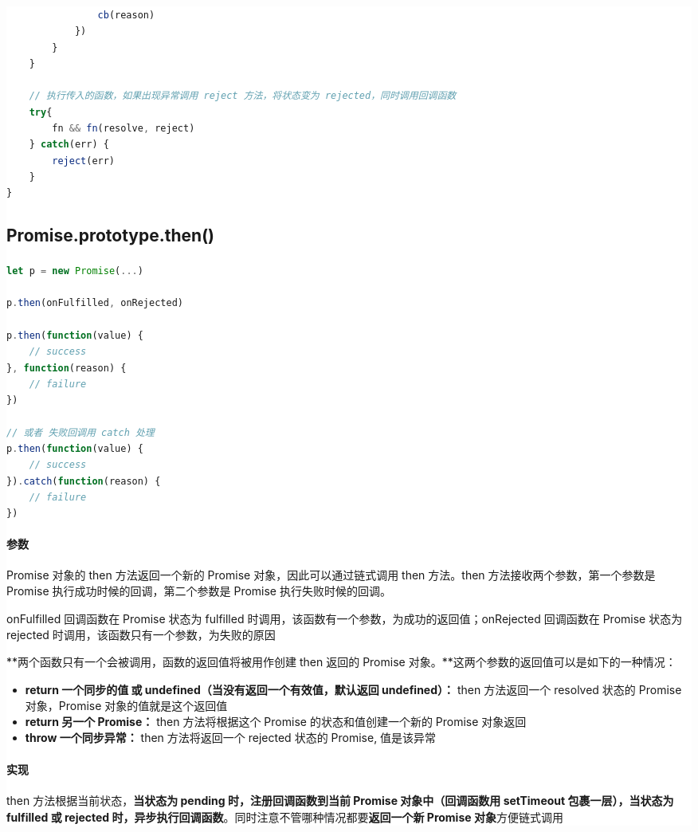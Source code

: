 ```js
				cb(reason)
			})
		}
	}

	// 执行传入的函数，如果出现异常调用 reject 方法，将状态变为 rejected，同时调用回调函数
	try{
		fn && fn(resolve, reject)
	} catch(err) {
		reject(err)
	}
}
```

## Promise.prototype.then()

```js
let p = new Promise(...)

p.then(onFulfilled, onRejected)

p.then(function(value) {
	// success
}, function(reason) {
	// failure
})

// 或者 失败回调用 catch 处理
p.then(function(value) {
	// success
}).catch(function(reason) {
	// failure
})
```

#### 参数

Promise 对象的 then 方法返回一个新的 Promise 对象，因此可以通过链式调用 then 方法。then 方法接收两个参数，第一个参数是 Promise 执行成功时候的回调，第二个参数是 Promise 执行失败时候的回调。

onFulfilled 回调函数在 Promise 状态为 fulfilled 时调用，该函数有一个参数，为成功的返回值；onRejected 回调函数在 Promise 状态为 rejected 时调用，该函数只有一个参数，为失败的原因

**两个函数只有一个会被调用，函数的返回值将被用作创建 then 返回的 Promise 对象。**这两个参数的返回值可以是如下的一种情况：

- **return 一个同步的值 或 undefined（当没有返回一个有效值，默认返回 undefined）：** then 方法返回一个 resolved 状态的 Promise 对象，Promise 对象的值就是这个返回值
- **return 另一个 Promise：** then 方法将根据这个 Promise 的状态和值创建一个新的 Promise 对象返回
- **throw 一个同步异常：** then 方法将返回一个 rejected 状态的 Promise, 值是该异常

#### 实现

then 方法根据当前状态，**当状态为 pending 时，注册回调函数到当前 Promise 对象中（回调函数用 setTimeout 包裹一层），当状态为 fulfilled 或 rejected 时，异步执行回调函数**。同时注意不管哪种情况都要**返回一个新 Promise 对象**方便链式调用
